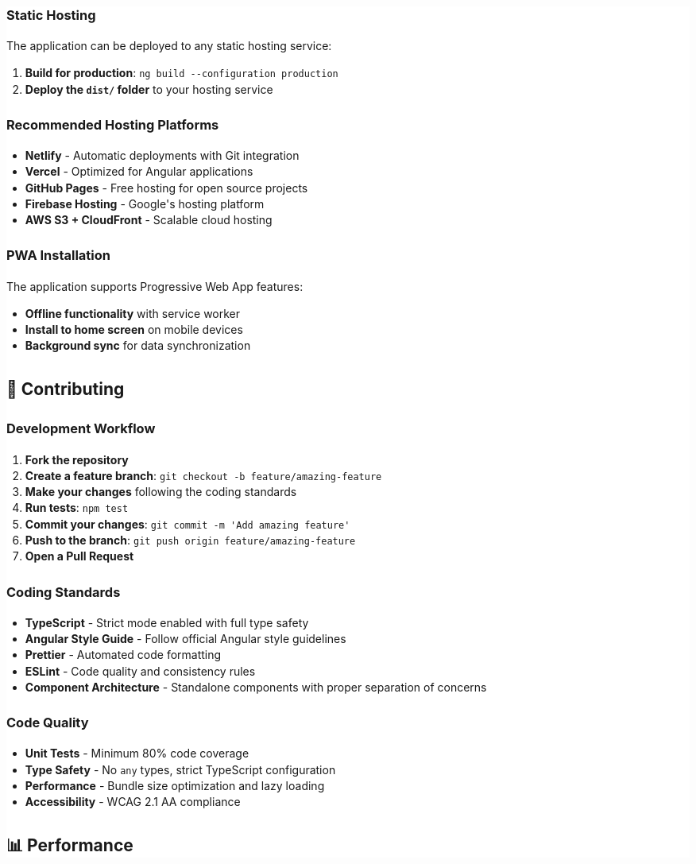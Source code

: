 ### Static Hosting

The application can be deployed to any static hosting service:

1. **Build for production**: `ng build --configuration production`
2. **Deploy the `dist/` folder** to your hosting service

### Recommended Hosting Platforms

- **Netlify** - Automatic deployments with Git integration
- **Vercel** - Optimized for Angular applications
- **GitHub Pages** - Free hosting for open source projects
- **Firebase Hosting** - Google's hosting platform
- **AWS S3 + CloudFront** - Scalable cloud hosting

### PWA Installation

The application supports Progressive Web App features:

- **Offline functionality** with service worker
- **Install to home screen** on mobile devices
- **Background sync** for data synchronization

## 🤝 Contributing

### Development Workflow

1. **Fork the repository**
2. **Create a feature branch**: `git checkout -b feature/amazing-feature`
3. **Make your changes** following the coding standards
4. **Run tests**: `npm test`
5. **Commit your changes**: `git commit -m 'Add amazing feature'`
6. **Push to the branch**: `git push origin feature/amazing-feature`
7. **Open a Pull Request**

### Coding Standards

- **TypeScript** - Strict mode enabled with full type safety
- **Angular Style Guide** - Follow official Angular style guidelines
- **Prettier** - Automated code formatting
- **ESLint** - Code quality and consistency rules
- **Component Architecture** - Standalone components with proper separation of concerns

### Code Quality

- **Unit Tests** - Minimum 80% code coverage
- **Type Safety** - No `any` types, strict TypeScript configuration
- **Performance** - Bundle size optimization and lazy loading
- **Accessibility** - WCAG 2.1 AA compliance

## 📊 Performance
